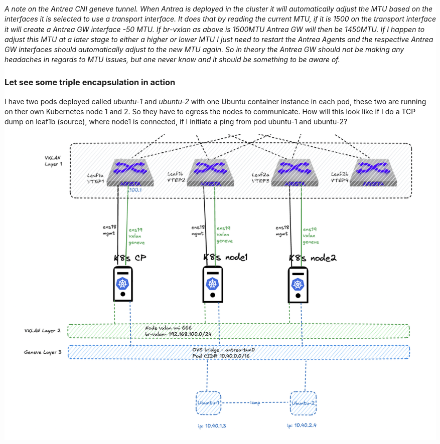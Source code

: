 *A note on the Antrea CNI geneve tunnel. When Antrea is deployed in the cluster it will automatically adjust the MTU based on the interfaces it is selected to use a transport interface. It does that by reading the current MTU, if it is 1500 on the transport interface it will create a Antrea GW interface -50 MTU. If br-vxlan as above is 1500MTU Antrea GW will then be 1450MTU. If I happen to adjust this MTU at a later stage to either a higher or lower MTU I just need to restart the Antrea Agents and the respective Antrea GW interfaces should automatically adjust to the new MTU again. So in theory the Antrea GW should not be making any headaches in regards to MTU issues, but one never know and it should be something to be aware of.* 

### Let see some triple encapsulation in action

I have two pods deployed called *ubuntu-1* and *ubuntu-2* with one Ubuntu container instance in each pod, these two are running on ther own Kubernetes node 1 and 2. So they have to egress the nodes to communicate. How will this look like if I do a TCP dump on leaf1b (source), where node1 is connected, if I initiate a ping from pod ubuntu-1 and ubuntu-2?

![pod-2-pod](images/image-20241201114908055.png)
